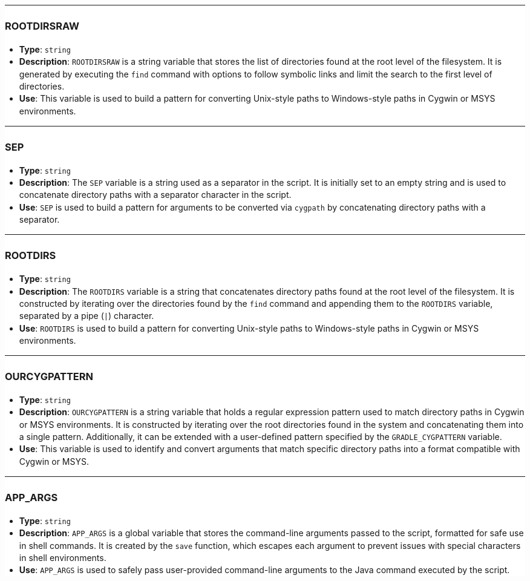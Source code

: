
---
### ROOTDIRSRAW
- **Type**: `string`
- **Description**: `ROOTDIRSRAW` is a string variable that stores the list of directories found at the root level of the filesystem. It is generated by executing the `find` command with options to follow symbolic links and limit the search to the first level of directories.
- **Use**: This variable is used to build a pattern for converting Unix-style paths to Windows-style paths in Cygwin or MSYS environments.


---
### SEP
- **Type**: `string`
- **Description**: The `SEP` variable is a string used as a separator in the script. It is initially set to an empty string and is used to concatenate directory paths with a separator character in the script.
- **Use**: `SEP` is used to build a pattern for arguments to be converted via `cygpath` by concatenating directory paths with a separator.


---
### ROOTDIRS
- **Type**: `string`
- **Description**: The `ROOTDIRS` variable is a string that concatenates directory paths found at the root level of the filesystem. It is constructed by iterating over the directories found by the `find` command and appending them to the `ROOTDIRS` variable, separated by a pipe (`|`) character.
- **Use**: `ROOTDIRS` is used to build a pattern for converting Unix-style paths to Windows-style paths in Cygwin or MSYS environments.


---
### OURCYGPATTERN
- **Type**: `string`
- **Description**: `OURCYGPATTERN` is a string variable that holds a regular expression pattern used to match directory paths in Cygwin or MSYS environments. It is constructed by iterating over the root directories found in the system and concatenating them into a single pattern. Additionally, it can be extended with a user-defined pattern specified by the `GRADLE_CYGPATTERN` variable.
- **Use**: This variable is used to identify and convert arguments that match specific directory paths into a format compatible with Cygwin or MSYS.


---
### APP\_ARGS
- **Type**: `string`
- **Description**: `APP_ARGS` is a global variable that stores the command-line arguments passed to the script, formatted for safe use in shell commands. It is created by the `save` function, which escapes each argument to prevent issues with special characters in shell environments.
- **Use**: `APP_ARGS` is used to safely pass user-provided command-line arguments to the Java command executed by the script.
